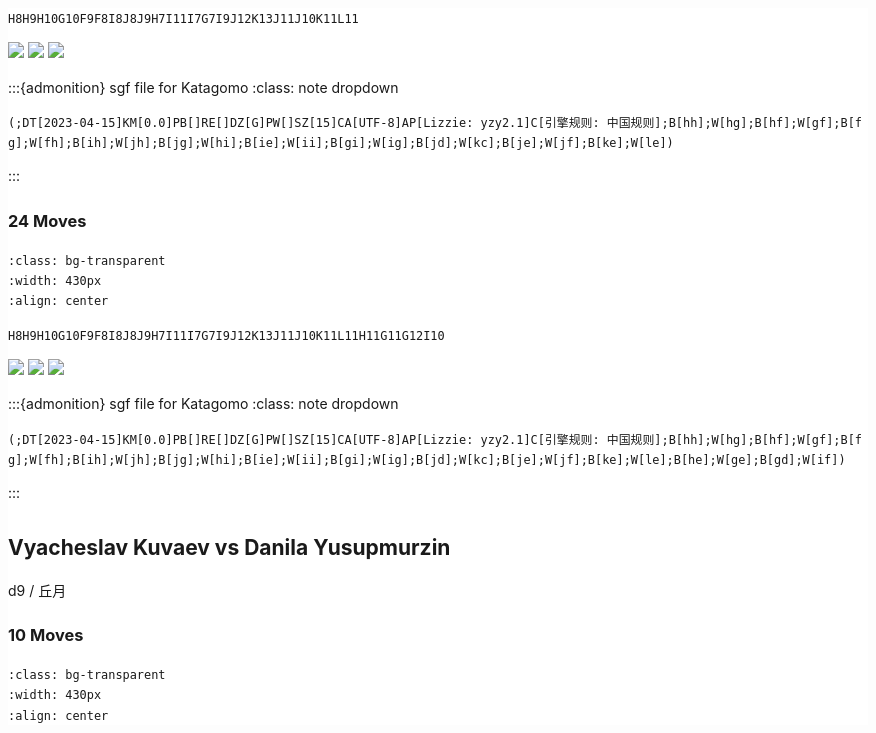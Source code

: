 ```none
H8H9H10G10F9F8I8J8J9H7I11I7G7I9J12K13J11J10K11L11
```

[![](https://img.shields.io/badge/Renju-Net-blue)](https://www.renju.net/tournament/2461/game/101723/) [![](https://img.shields.io/badge/Gomocalc-AI-yellow)](https://gomocalc.com/#/) [![](https://img.shields.io/badge/RenjuNote-Solver-lightgrey)](https://renju-note.com/#g:H8H9H10G10F9F8I8J8J9H7I11I7G7I9J12K13J11J10K11L11,c:20)

:::{admonition} sgf file for Katagomo
:class: note dropdown

```none
(;DT[2023-04-15]KM[0.0]PB[]RE[]DZ[G]PW[]SZ[15]CA[UTF-8]AP[Lizzie: yzy2.1]C[引擎规则: 中国规则];B[hh];W[hg];B[hf];W[gf];B[fg];W[fh];B[ih];W[jh];B[jg];W[hi];B[ie];W[ii];B[gi];W[ig];B[jd];W[kc];B[je];W[jf];B[ke];W[le])
```
:::

### 24 Moves


```{image} ../_static/2461/101723-24.png
:class: bg-transparent
:width: 430px
:align: center
```

```none
H8H9H10G10F9F8I8J8J9H7I11I7G7I9J12K13J11J10K11L11H11G11G12I10
```

[![](https://img.shields.io/badge/Renju-Net-blue)](https://www.renju.net/tournament/2461/game/101723/) [![](https://img.shields.io/badge/Gomocalc-AI-yellow)](https://gomocalc.com/#/) [![](https://img.shields.io/badge/RenjuNote-Solver-lightgrey)](https://renju-note.com/#g:H8H9H10G10F9F8I8J8J9H7I11I7G7I9J12K13J11J10K11L11H11G11G12I10,c:24)

:::{admonition} sgf file for Katagomo
:class: note dropdown

```none
(;DT[2023-04-15]KM[0.0]PB[]RE[]DZ[G]PW[]SZ[15]CA[UTF-8]AP[Lizzie: yzy2.1]C[引擎规则: 中国规则];B[hh];W[hg];B[hf];W[gf];B[fg];W[fh];B[ih];W[jh];B[jg];W[hi];B[ie];W[ii];B[gi];W[ig];B[jd];W[kc];B[je];W[jf];B[ke];W[le];B[he];W[ge];B[gd];W[if])
```
:::

## Vyacheslav Kuvaev vs Danila Yusupmurzin

d9 / 丘月

### 10 Moves


```{image} ../_static/2461/101724-10.png
:class: bg-transparent
:width: 430px
:align: center
```
